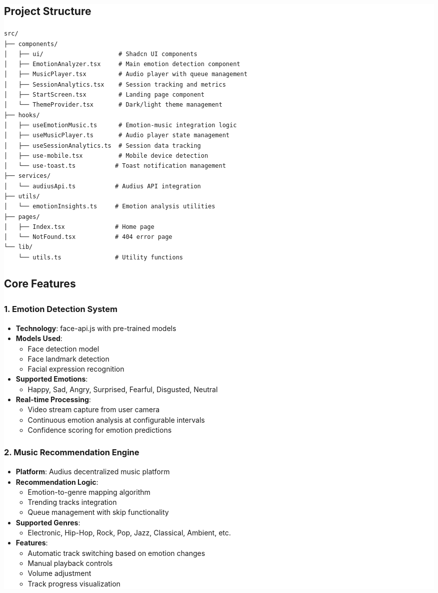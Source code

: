 ## Project Structure

```
src/
├── components/
│   ├── ui/                     # Shadcn UI components
│   ├── EmotionAnalyzer.tsx     # Main emotion detection component
│   ├── MusicPlayer.tsx         # Audio player with queue management
│   ├── SessionAnalytics.tsx    # Session tracking and metrics
│   ├── StartScreen.tsx         # Landing page component
│   └── ThemeProvider.tsx       # Dark/light theme management
├── hooks/
│   ├── useEmotionMusic.ts      # Emotion-music integration logic
│   ├── useMusicPlayer.ts       # Audio player state management
│   ├── useSessionAnalytics.ts  # Session data tracking
│   ├── use-mobile.tsx          # Mobile device detection
│   └── use-toast.ts           # Toast notification management
├── services/
│   └── audiusApi.ts           # Audius API integration
├── utils/
│   └── emotionInsights.ts     # Emotion analysis utilities
├── pages/
│   ├── Index.tsx              # Home page
│   └── NotFound.tsx           # 404 error page
└── lib/
    └── utils.ts               # Utility functions
```

## Core Features

### 1. Emotion Detection System
- **Technology**: face-api.js with pre-trained models
- **Models Used**:
  - Face detection model
  - Face landmark detection
  - Facial expression recognition
- **Supported Emotions**:
  - Happy, Sad, Angry, Surprised, Fearful, Disgusted, Neutral
- **Real-time Processing**: 
  - Video stream capture from user camera
  - Continuous emotion analysis at configurable intervals
  - Confidence scoring for emotion predictions

### 2. Music Recommendation Engine
- **Platform**: Audius decentralized music platform
- **Recommendation Logic**:
  - Emotion-to-genre mapping algorithm
  - Trending tracks integration
  - Queue management with skip functionality
- **Supported Genres**:
  - Electronic, Hip-Hop, Rock, Pop, Jazz, Classical, Ambient, etc.
- **Features**:
  - Automatic track switching based on emotion changes
  - Manual playback controls
  - Volume adjustment
  - Track progress visualization
